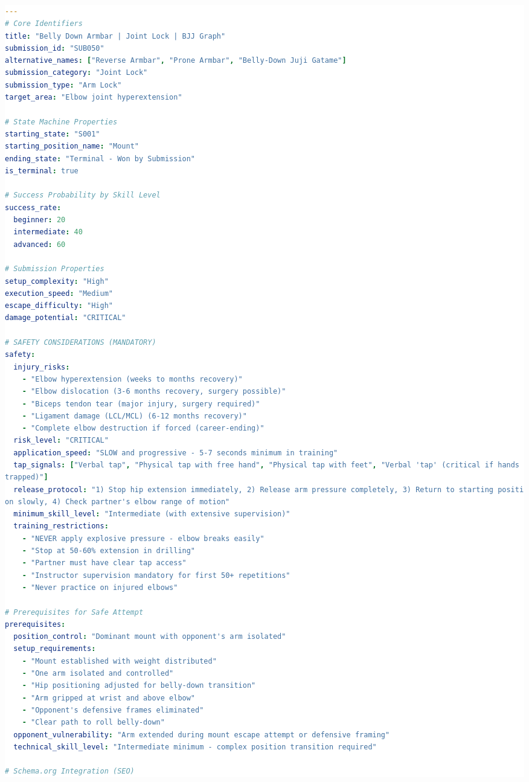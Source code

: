 ```yaml
---
# Core Identifiers
title: "Belly Down Armbar | Joint Lock | BJJ Graph"
submission_id: "SUB050"
alternative_names: ["Reverse Armbar", "Prone Armbar", "Belly-Down Juji Gatame"]
submission_category: "Joint Lock"
submission_type: "Arm Lock"
target_area: "Elbow joint hyperextension"

# State Machine Properties
starting_state: "S001"
starting_position_name: "Mount"
ending_state: "Terminal - Won by Submission"
is_terminal: true

# Success Probability by Skill Level
success_rate:
  beginner: 20
  intermediate: 40
  advanced: 60

# Submission Properties
setup_complexity: "High"
execution_speed: "Medium"
escape_difficulty: "High"
damage_potential: "CRITICAL"

# SAFETY CONSIDERATIONS (MANDATORY)
safety:
  injury_risks:
    - "Elbow hyperextension (weeks to months recovery)"
    - "Elbow dislocation (3-6 months recovery, surgery possible)"
    - "Biceps tendon tear (major injury, surgery required)"
    - "Ligament damage (LCL/MCL) (6-12 months recovery)"
    - "Complete elbow destruction if forced (career-ending)"
  risk_level: "CRITICAL"
  application_speed: "SLOW and progressive - 5-7 seconds minimum in training"
  tap_signals: ["Verbal tap", "Physical tap with free hand", "Physical tap with feet", "Verbal 'tap' (critical if hands trapped)"]
  release_protocol: "1) Stop hip extension immediately, 2) Release arm pressure completely, 3) Return to starting position slowly, 4) Check partner's elbow range of motion"
  minimum_skill_level: "Intermediate (with extensive supervision)"
  training_restrictions:
    - "NEVER apply explosive pressure - elbow breaks easily"
    - "Stop at 50-60% extension in drilling"
    - "Partner must have clear tap access"
    - "Instructor supervision mandatory for first 50+ repetitions"
    - "Never practice on injured elbows"

# Prerequisites for Safe Attempt
prerequisites:
  position_control: "Dominant mount with opponent's arm isolated"
  setup_requirements:
    - "Mount established with weight distributed"
    - "One arm isolated and controlled"
    - "Hip positioning adjusted for belly-down transition"
    - "Arm gripped at wrist and above elbow"
    - "Opponent's defensive frames eliminated"
    - "Clear path to roll belly-down"
  opponent_vulnerability: "Arm extended during mount escape attempt or defensive framing"
  technical_skill_level: "Intermediate minimum - complex position transition required"

# Schema.org Integration (SEO)
```